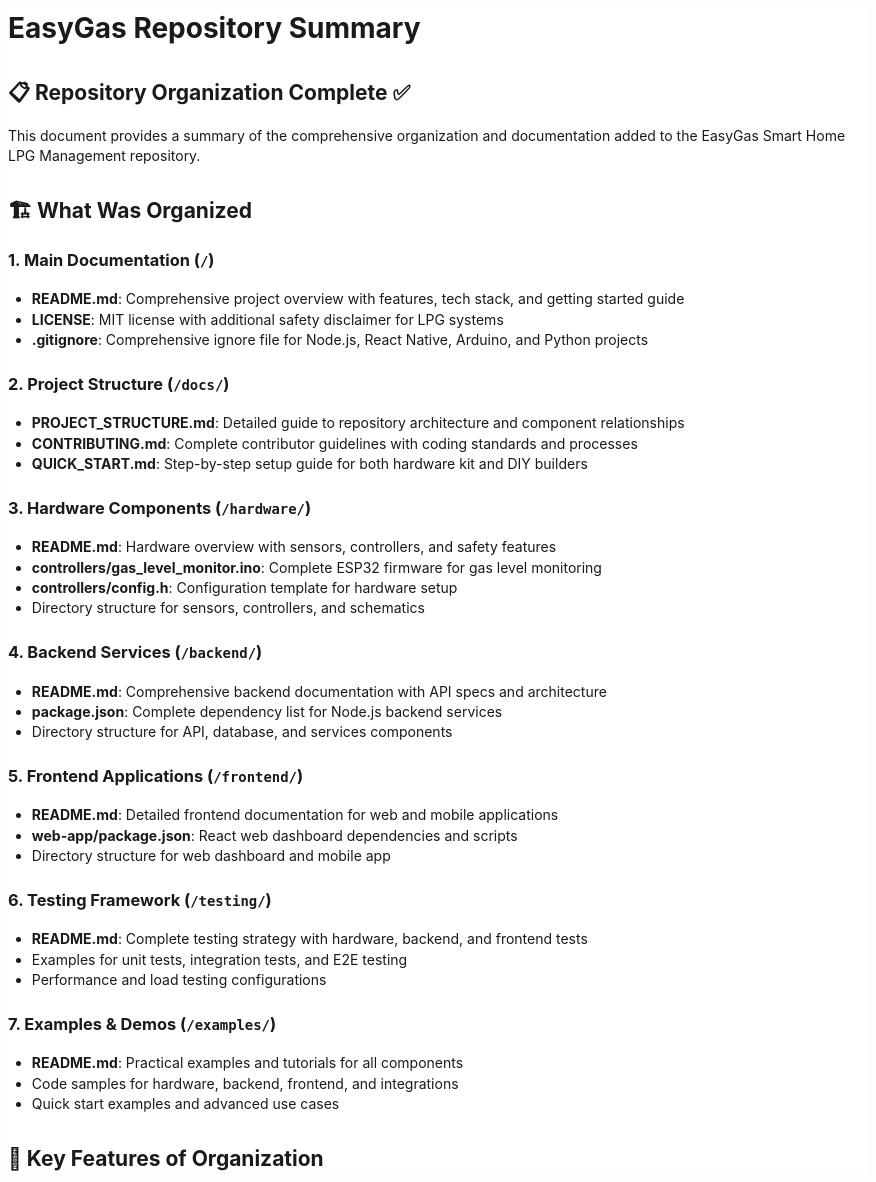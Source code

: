 # EasyGas Repository Summary

## 📋 Repository Organization Complete ✅

This document provides a summary of the comprehensive organization and documentation added to the EasyGas Smart Home LPG Management repository.

## 🏗️ What Was Organized

### 1. **Main Documentation** (`/`)
- **README.md**: Comprehensive project overview with features, tech stack, and getting started guide
- **LICENSE**: MIT license with additional safety disclaimer for LPG systems
- **.gitignore**: Comprehensive ignore file for Node.js, React Native, Arduino, and Python projects

### 2. **Project Structure** (`/docs/`)
- **PROJECT_STRUCTURE.md**: Detailed guide to repository architecture and component relationships
- **CONTRIBUTING.md**: Complete contributor guidelines with coding standards and processes
- **QUICK_START.md**: Step-by-step setup guide for both hardware kit and DIY builders

### 3. **Hardware Components** (`/hardware/`)
- **README.md**: Hardware overview with sensors, controllers, and safety features
- **controllers/gas_level_monitor.ino**: Complete ESP32 firmware for gas level monitoring
- **controllers/config.h**: Configuration template for hardware setup
- Directory structure for sensors, controllers, and schematics

### 4. **Backend Services** (`/backend/`)
- **README.md**: Comprehensive backend documentation with API specs and architecture
- **package.json**: Complete dependency list for Node.js backend services
- Directory structure for API, database, and services components

### 5. **Frontend Applications** (`/frontend/`)
- **README.md**: Detailed frontend documentation for web and mobile applications
- **web-app/package.json**: React web dashboard dependencies and scripts
- Directory structure for web dashboard and mobile app

### 6. **Testing Framework** (`/testing/`)
- **README.md**: Complete testing strategy with hardware, backend, and frontend tests
- Examples for unit tests, integration tests, and E2E testing
- Performance and load testing configurations

### 7. **Examples & Demos** (`/examples/`)
- **README.md**: Practical examples and tutorials for all components
- Code samples for hardware, backend, frontend, and integrations
- Quick start examples and advanced use cases

## 🎯 Key Features of Organization
